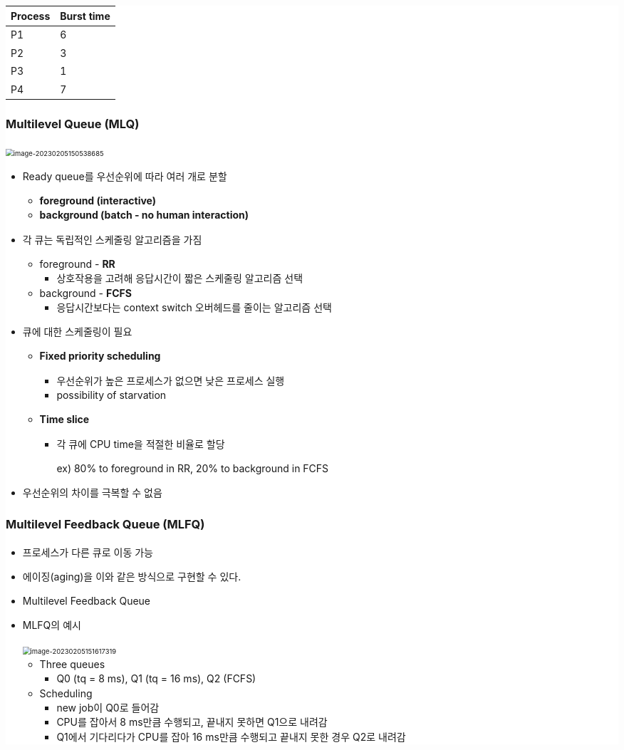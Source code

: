 | Process | Burst time |
| ------- | ---------- |
| P1      | 6          |
| P2      | 3          |
| P3      | 1          |
| P4      | 7          |



### Multilevel Queue (MLQ)

<img src="C:\Users\jodic\AppData\Roaming\Typora\typora-user-images\image-20230205150538685.png" alt="image-20230205150538685" style="zoom:67%;" />

- Ready queue를 우선순위에 따라 여러 개로 분할

  - **foreground (interactive)**
  - **background (batch - no human interaction)**

- 각 큐는 독립적인 스케줄링 알고리즘을 가짐

  - foreground - **RR**
    - 상호작용을 고려해 응답시간이 짧은 스케줄링 알고리즘 선택
  - background - **FCFS**
    - 응답시간보다는 context switch 오버헤드를 줄이는 알고리즘 선택

- 큐에 대한 스케줄링이 필요

  - **Fixed priority scheduling**

    - 우선순위가 높은 프로세스가 없으면 낮은 프로세스 실행
    - possibility of starvation

  - **Time slice**

    - 각 큐에 CPU time을 적절한 비율로 할당

      ex) 80% to foreground in RR, 20% to background in FCFS

- 우선순위의 차이를 극복할 수 없음



### Multilevel Feedback Queue (MLFQ)

- 프로세스가 다른 큐로 이동 가능

- 에이징(aging)을 이와 같은 방식으로 구현할 수 있다.

- Multilevel Feedback Queue  

- MLFQ의 예시

  <img src="C:\Users\jodic\AppData\Roaming\Typora\typora-user-images\image-20230205151617319.png" alt="image-20230205151617319" style="zoom:67%;" />

  - Three queues
    - Q0 (tq = 8 ms), Q1 (tq = 16 ms), Q2 (FCFS)
  - Scheduling
    - new job이 Q0로 들어감
    - CPU를 잡아서 8 ms만큼 수행되고, 끝내지 못하면 Q1으로 내려감
    - Q1에서 기다리다가 CPU를 잡아 16 ms만큼 수행되고 끝내지 못한 경우 Q2로 내려감
